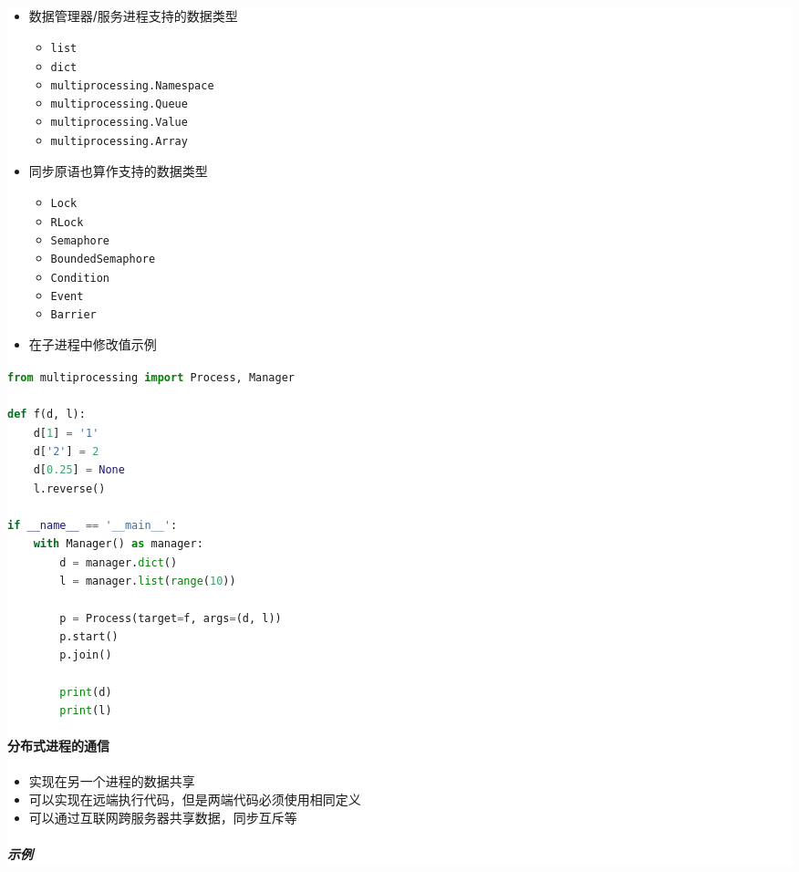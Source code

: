 
* 数据管理器/服务进程支持的数据类型
  * `list`
  * `dict`
  * `multiprocessing.Namespace`
  * `multiprocessing.Queue`
  * `multiprocessing.Value`
  * `multiprocessing.Array`



* 同步原语也算作支持的数据类型
  * `Lock`
  * `RLock`
  * `Semaphore`
  * `BoundedSemaphore`
  * `Condition`
  * `Event`
  * `Barrier`




* 在子进程中修改值示例


```python
from multiprocessing import Process, Manager

def f(d, l):
    d[1] = '1'
    d['2'] = 2
    d[0.25] = None
    l.reverse()

if __name__ == '__main__':
    with Manager() as manager:
        d = manager.dict()
        l = manager.list(range(10))

        p = Process(target=f, args=(d, l))
        p.start()
        p.join()

        print(d)
        print(l)
```



#### 分布式进程的通信

* 实现在另一个进程的数据共享
* 可以实现在远端执行代码，但是两端代码必须使用相同定义
* 可以通过互联网跨服务器共享数据，同步互斥等



##### 示例
